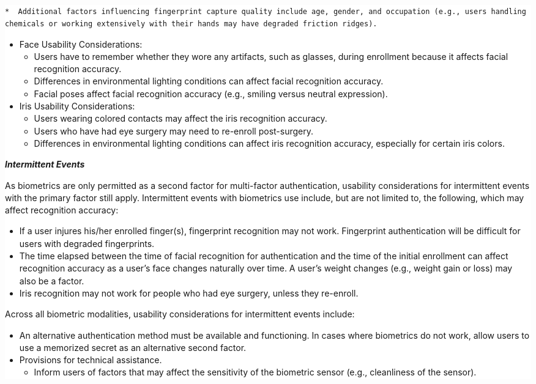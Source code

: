 	*  Additional factors influencing fingerprint capture quality include age, gender, and occupation (e.g., users handling chemicals or working extensively with their hands may have degraded friction ridges). 
*  Face Usability Considerations:
	*  Users have to remember whether they wore any artifacts, such as glasses, during enrollment because it affects facial recognition accuracy.
	*  Differences in environmental lighting conditions can affect facial recognition accuracy.
	*  Facial poses affect facial recognition accuracy (e.g., smiling versus neutral expression).
*  Iris Usability Considerations:
	*  Users wearing colored contacts may affect the iris recognition accuracy. 
	*  Users who have had eye surgery may need to re-enroll post-surgery.
	*  Differences in environmental lighting conditions can affect iris recognition accuracy, especially for certain iris colors. 

**_Intermittent Events_**  

As biometrics are only permitted as a second factor for multi-factor authentication, usability considerations for intermittent events with the primary factor still apply. Intermittent events with biometrics use include, but are not limited to, the following, which may affect recognition accuracy:  

*  If a user injures his/her enrolled finger(s), fingerprint recognition may not work. Fingerprint authentication will be difficult for users with degraded fingerprints. 
*  The time elapsed between the time of facial recognition for authentication and the time of the initial enrollment can affect recognition accuracy as a user’s face changes naturally over time. A user’s weight changes (e.g., weight gain or loss) may also be a factor.
*  Iris recognition may not work for people who had eye surgery, unless they re-enroll. 

Across all biometric modalities, usability considerations for intermittent events include:  

*  An alternative authentication method must be available and functioning. In cases where biometrics do not work, allow users to use a memorized secret as an alternative second factor.
*  Provisions for technical assistance.
	*  Inform users of factors that may affect the sensitivity of the biometric sensor (e.g., cleanliness of the sensor).